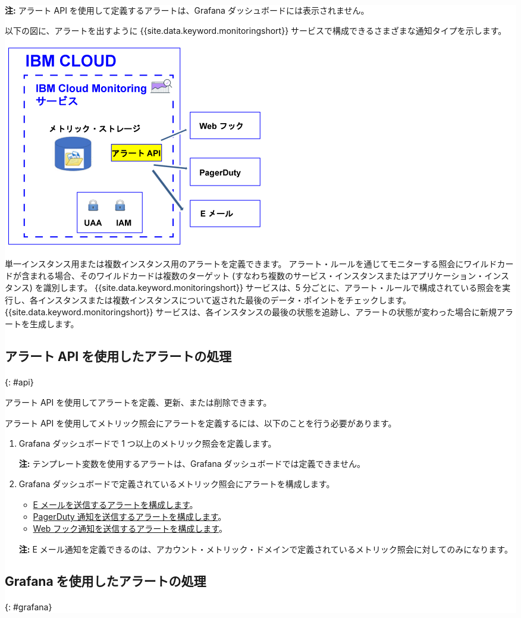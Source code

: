 **注:** アラート API を使用して定義するアラートは、Grafana ダッシュボードには表示されません。


以下の図に、アラートを出すように {{site.data.keyword.monitoringshort}} サービスで構成できるさまざまな通知タイプを示します。

![{{site.data.keyword.monitoringlong}} サービス内で使用可能な通知タイプのコンポーネント概要図](images/alerts_ov_f1.gif)

単一インスタンス用または複数インスタンス用のアラートを定義できます。 アラート・ルールを通じてモニターする照会にワイルドカードが含まれる場合、そのワイルドカードは複数のターゲット (すなわち複数のサービス・インスタンスまたはアプリケーション・インスタンス) を識別します。 {{site.data.keyword.monitoringshort}} サービスは、5 分ごとに、アラート・ルールで構成されている照会を実行し、各インスタンスまたは複数インスタンスについて返された最後のデータ・ポイントをチェックします。 {{site.data.keyword.monitoringshort}} サービスは、各インスタンスの最後の状態を追跡し、アラートの状態が変わった場合に新規アラートを生成します。 



## アラート API を使用したアラートの処理
{: #api}

アラート API を使用してアラートを定義、更新、または削除できます。

アラート API を使用してメトリック照会にアラートを定義するには、以下のことを行う必要があります。

1. Grafana ダッシュボードで 1 つ以上のメトリック照会を定義します。 

    **注:** テンプレート変数を使用するアラートは、Grafana ダッシュボードでは定義できません。

2. Grafana ダッシュボードで定義されているメトリック照会にアラートを構成します。

    * [E メールを送信するアラートを構成します](/docs/services/cloud-monitoring/alerts/configure_email_alert.html#configure_email_alert)。
    * [PagerDuty 通知を送信するアラートを構成します](/docs/services/cloud-monitoring/alerts/configure_pagerduty_alert.html#configure_pagerduty_alert)。
    * [Web フック通知を送信するアラートを構成します](/docs/services/cloud-monitoring/alerts/configure_webhook_alert.html#configure_webhook_alert)。

    **注:** E メール通知を定義できるのは、アカウント・メトリック・ドメインで定義されているメトリック照会に対してのみになります。



## Grafana を使用したアラートの処理
{: #grafana}
